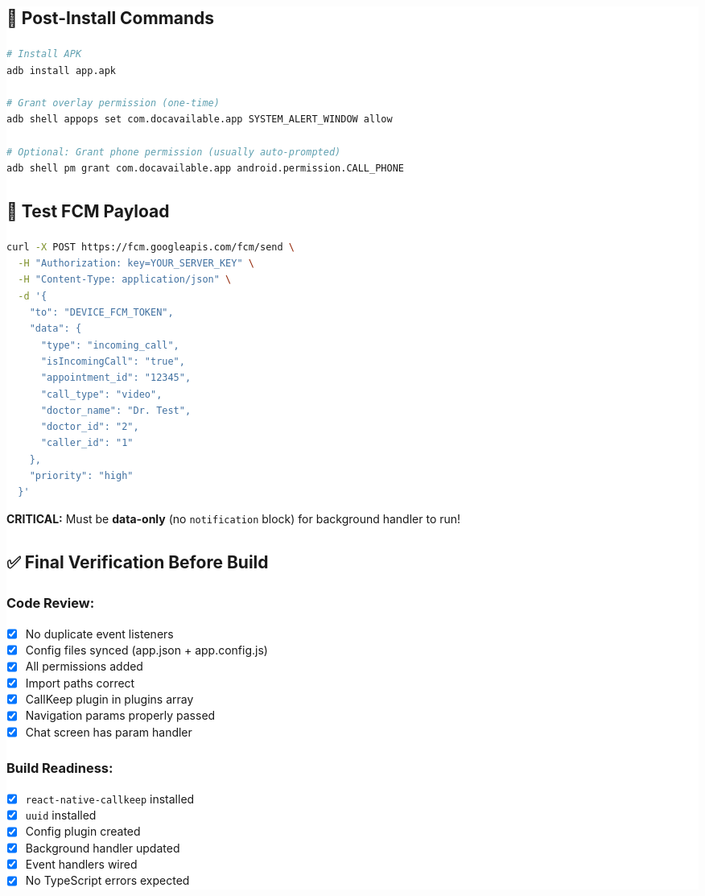 ## 📱 Post-Install Commands

```bash
# Install APK
adb install app.apk

# Grant overlay permission (one-time)
adb shell appops set com.docavailable.app SYSTEM_ALERT_WINDOW allow

# Optional: Grant phone permission (usually auto-prompted)
adb shell pm grant com.docavailable.app android.permission.CALL_PHONE
```

## 🧪 Test FCM Payload

```bash
curl -X POST https://fcm.googleapis.com/fcm/send \
  -H "Authorization: key=YOUR_SERVER_KEY" \
  -H "Content-Type: application/json" \
  -d '{
    "to": "DEVICE_FCM_TOKEN",
    "data": {
      "type": "incoming_call",
      "isIncomingCall": "true",
      "appointment_id": "12345",
      "call_type": "video",
      "doctor_name": "Dr. Test",
      "doctor_id": "2",
      "caller_id": "1"
    },
    "priority": "high"
  }'
```

**CRITICAL:** Must be **data-only** (no `notification` block) for background handler to run!

## ✅ Final Verification Before Build

### Code Review:
- [x] No duplicate event listeners
- [x] Config files synced (app.json + app.config.js)
- [x] All permissions added
- [x] Import paths correct
- [x] CallKeep plugin in plugins array
- [x] Navigation params properly passed
- [x] Chat screen has param handler

### Build Readiness:
- [x] `react-native-callkeep` installed
- [x] `uuid` installed
- [x] Config plugin created
- [x] Background handler updated
- [x] Event handlers wired
- [x] No TypeScript errors expected
